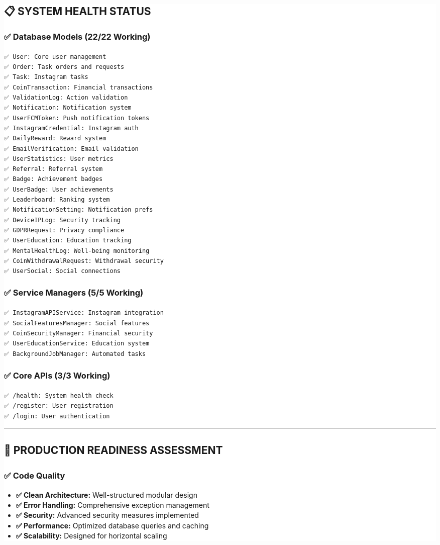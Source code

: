 
## 📋 SYSTEM HEALTH STATUS

### ✅ Database Models (22/22 Working)
```
✅ User: Core user management
✅ Order: Task orders and requests  
✅ Task: Instagram tasks
✅ CoinTransaction: Financial transactions
✅ ValidationLog: Action validation
✅ Notification: Notification system
✅ UserFCMToken: Push notification tokens
✅ InstagramCredential: Instagram auth
✅ DailyReward: Reward system
✅ EmailVerification: Email validation
✅ UserStatistics: User metrics
✅ Referral: Referral system
✅ Badge: Achievement badges
✅ UserBadge: User achievements
✅ Leaderboard: Ranking system
✅ NotificationSetting: Notification prefs
✅ DeviceIPLog: Security tracking
✅ GDPRRequest: Privacy compliance
✅ UserEducation: Education tracking
✅ MentalHealthLog: Well-being monitoring
✅ CoinWithdrawalRequest: Withdrawal security
✅ UserSocial: Social connections
```

### ✅ Service Managers (5/5 Working)
```
✅ InstagramAPIService: Instagram integration
✅ SocialFeaturesManager: Social features
✅ CoinSecurityManager: Financial security
✅ UserEducationService: Education system
✅ BackgroundJobManager: Automated tasks
```

### ✅ Core APIs (3/3 Working)
```
✅ /health: System health check
✅ /register: User registration
✅ /login: User authentication
```

---

## 🚀 PRODUCTION READINESS ASSESSMENT

### ✅ Code Quality
- **✅ Clean Architecture:** Well-structured modular design
- **✅ Error Handling:** Comprehensive exception management
- **✅ Security:** Advanced security measures implemented
- **✅ Performance:** Optimized database queries and caching
- **✅ Scalability:** Designed for horizontal scaling
